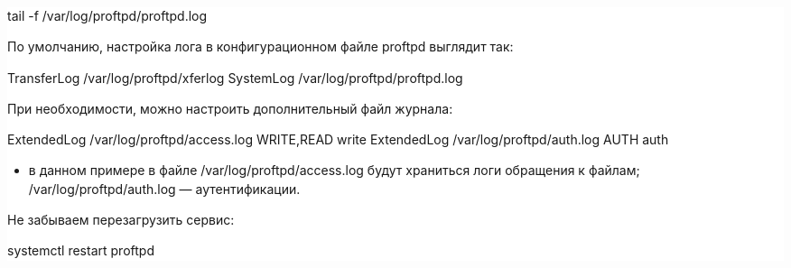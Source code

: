 tail -f /var/log/proftpd/proftpd.log

По умолчанию, настройка лога в конфигурационном файле proftpd выглядит так:

TransferLog /var/log/proftpd/xferlog
SystemLog   /var/log/proftpd/proftpd.log

При необходимости, можно настроить дополнительный файл журнала:

ExtendedLog                     /var/log/proftpd/access.log WRITE,READ write
ExtendedLog                     /var/log/proftpd/auth.log AUTH auth

* в данном примере в файле /var/log/proftpd/access.log будут храниться логи обращения к файлам; /var/log/proftpd/auth.log — аутентификации.

Не забываем перезагрузить сервис:

systemctl restart proftpd

